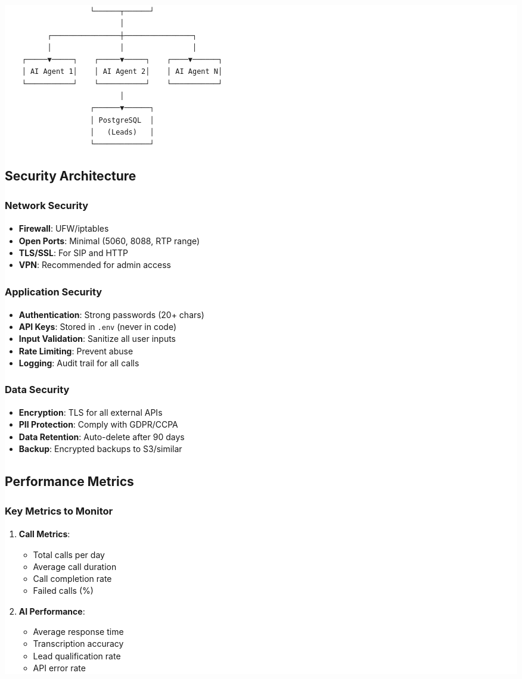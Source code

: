 ```
                    └──────┬──────┘
                           │
          ┌────────────────┼────────────────┐
          │                │                │
    ┌─────▼─────┐    ┌─────▼─────┐    ┌────▼──────┐
    │ AI Agent 1│    │ AI Agent 2│    │ AI Agent N│
    └───────────┘    └───────────┘    └───────────┘
                           │
                    ┌──────▼──────┐
                    │ PostgreSQL  │
                    │   (Leads)   │
                    └─────────────┘
```

## Security Architecture

### Network Security
- **Firewall**: UFW/iptables
- **Open Ports**: Minimal (5060, 8088, RTP range)
- **TLS/SSL**: For SIP and HTTP
- **VPN**: Recommended for admin access

### Application Security
- **Authentication**: Strong passwords (20+ chars)
- **API Keys**: Stored in `.env` (never in code)
- **Input Validation**: Sanitize all user inputs
- **Rate Limiting**: Prevent abuse
- **Logging**: Audit trail for all calls

### Data Security
- **Encryption**: TLS for all external APIs
- **PII Protection**: Comply with GDPR/CCPA
- **Data Retention**: Auto-delete after 90 days
- **Backup**: Encrypted backups to S3/similar

## Performance Metrics

### Key Metrics to Monitor

1. **Call Metrics**:
   - Total calls per day
   - Average call duration
   - Call completion rate
   - Failed calls (%)

2. **AI Performance**:
   - Average response time
   - Transcription accuracy
   - Lead qualification rate
   - API error rate
